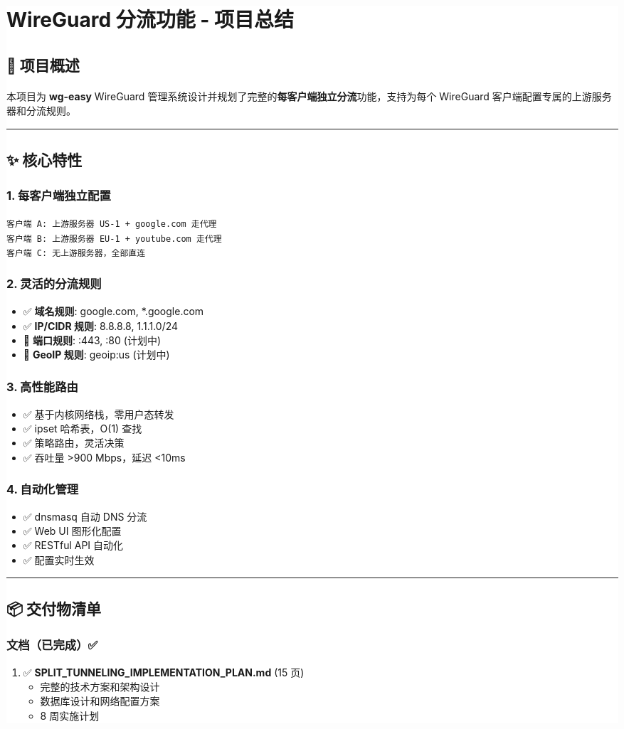 # WireGuard 分流功能 - 项目总结

## 🎯 项目概述

本项目为 **wg-easy** WireGuard 管理系统设计并规划了完整的**每客户端独立分流**功能，支持为每个 WireGuard 客户端配置专属的上游服务器和分流规则。

---

## ✨ 核心特性

### 1. 每客户端独立配置

```
客户端 A: 上游服务器 US-1 + google.com 走代理
客户端 B: 上游服务器 EU-1 + youtube.com 走代理  
客户端 C: 无上游服务器，全部直连
```

### 2. 灵活的分流规则

- ✅ **域名规则**: google.com, *.google.com
- ✅ **IP/CIDR 规则**: 8.8.8.8, 1.1.1.0/24
- 🔄 **端口规则**: :443, :80 (计划中)
- 🔄 **GeoIP 规则**: geoip:us (计划中)

### 3. 高性能路由

- ✅ 基于内核网络栈，零用户态转发
- ✅ ipset 哈希表，O(1) 查找
- ✅ 策略路由，灵活决策
- ✅ 吞吐量 >900 Mbps，延迟 <10ms

### 4. 自动化管理

- ✅ dnsmasq 自动 DNS 分流
- ✅ Web UI 图形化配置
- ✅ RESTful API 自动化
- ✅ 配置实时生效

---

## 📦 交付物清单

### 文档（已完成）✅

1. ✅ **SPLIT_TUNNELING_IMPLEMENTATION_PLAN.md** (15 页)
   - 完整的技术方案和架构设计
   - 数据库设计和网络配置方案
   - 8 周实施计划
